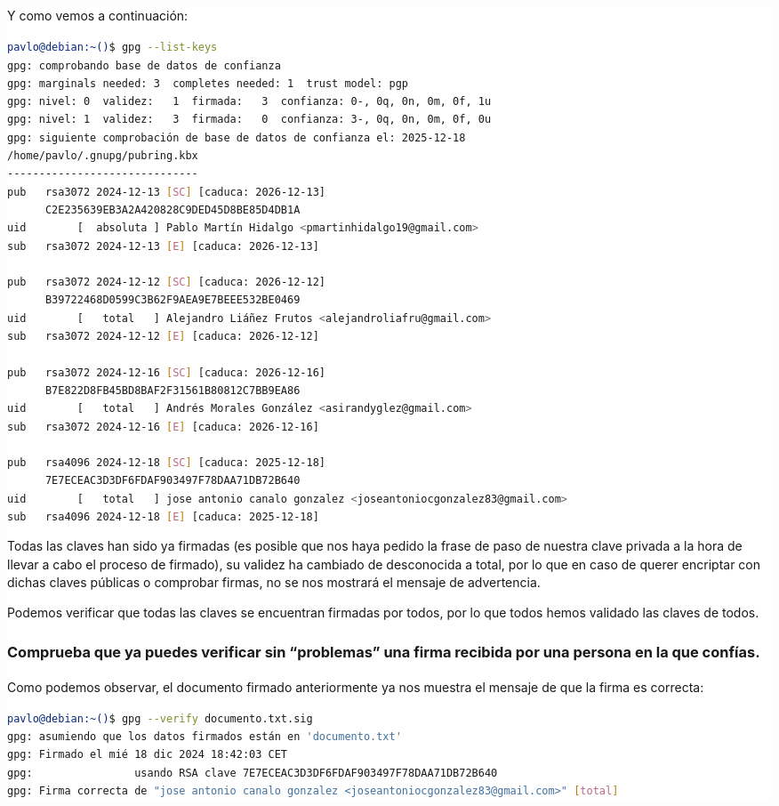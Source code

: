 Y como vemos a continuación:

```bash
pavlo@debian:~()$ gpg --list-keys
gpg: comprobando base de datos de confianza
gpg: marginals needed: 3  completes needed: 1  trust model: pgp
gpg: nivel: 0  validez:   1  firmada:   3  confianza: 0-, 0q, 0n, 0m, 0f, 1u
gpg: nivel: 1  validez:   3  firmada:   0  confianza: 3-, 0q, 0n, 0m, 0f, 0u
gpg: siguiente comprobación de base de datos de confianza el: 2025-12-18
/home/pavlo/.gnupg/pubring.kbx
------------------------------
pub   rsa3072 2024-12-13 [SC] [caduca: 2026-12-13]
      C2E235639EB3A2A420828C9DED45D8BE85D4DB1A
uid        [  absoluta ] Pablo Martín Hidalgo <pmartinhidalgo19@gmail.com>
sub   rsa3072 2024-12-13 [E] [caduca: 2026-12-13]

pub   rsa3072 2024-12-12 [SC] [caduca: 2026-12-12]
      B39722468D0599C3B62F9AEA9E7BEEE532BE0469
uid        [   total   ] Alejandro Liáñez Frutos <alejandroliafru@gmail.com>
sub   rsa3072 2024-12-12 [E] [caduca: 2026-12-12]

pub   rsa3072 2024-12-16 [SC] [caduca: 2026-12-16]
      B7E822D8FB45BD8BAF2F31561B80812C7BB9EA86
uid        [   total   ] Andrés Morales González <asirandyglez@gmail.com>
sub   rsa3072 2024-12-16 [E] [caduca: 2026-12-16]

pub   rsa4096 2024-12-18 [SC] [caduca: 2025-12-18]
      7E7ECEAC3D3DF6FDAF903497F78DAA71DB72B640
uid        [   total   ] jose antonio canalo gonzalez <joseantoniocgonzalez83@gmail.com>
sub   rsa4096 2024-12-18 [E] [caduca: 2025-12-18]
```

Todas las claves han sido ya firmadas (es posible que nos haya pedido la frase de paso de nuestra clave privada a la hora de llevar a cabo el proceso de firmado), su validez ha cambiado de desconocida a total, por lo que en caso de querer encriptar con dichas claves públicas o comprobar firmas, no se nos mostrará el mensaje de advertencia.

Podemos verificar que todas las claves se encuentran firmadas por todos, por lo que todos hemos validado las claves de todos.

### Comprueba que ya puedes verificar sin “problemas” una firma recibida por una persona en la que confías.

Como podemos observar, el documento firmado anteriormente ya nos muestra el mensaje de que la firma es correcta:

```bash
pavlo@debian:~()$ gpg --verify documento.txt.sig 
gpg: asumiendo que los datos firmados están en 'documento.txt'
gpg: Firmado el mié 18 dic 2024 18:42:03 CET
gpg:                usando RSA clave 7E7ECEAC3D3DF6FDAF903497F78DAA71DB72B640
gpg: Firma correcta de "jose antonio canalo gonzalez <joseantoniocgonzalez83@gmail.com>" [total]
```
